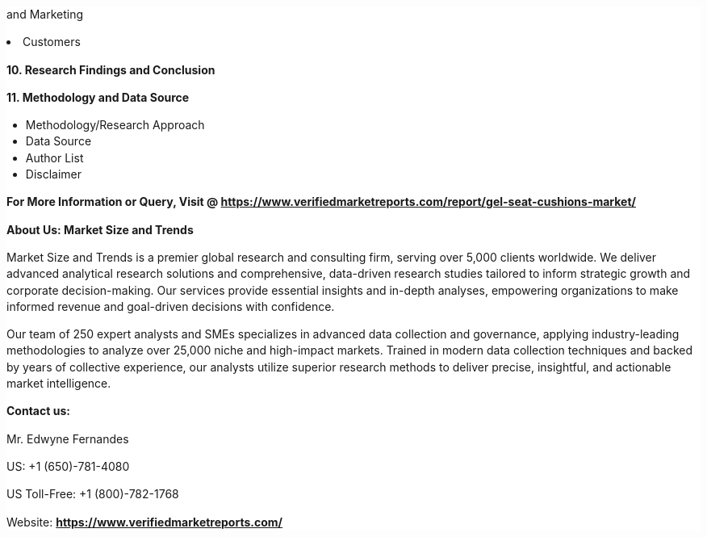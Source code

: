 and Marketing</li><li>Customers</li></ul><p><strong>10. Research Findings and Conclusion</strong></p><p><strong>11. Methodology and Data Source</strong></p><ul><li>Methodology/Research Approach</li><li>Data Source</li><li>Author List</li><li>Disclaimer</li></ul></p><p><strong>For More Information or Query, Visit @ <a href="https://www.verifiedmarketreports.com/report/gel-seat-cushions-market/">https://www.verifiedmarketreports.com/report/gel-seat-cushions-market/</a></strong></p><p><strong>About Us: Market Size and Trends</strong></p><p>Market Size and Trends is a premier global research and consulting firm, serving over 5,000 clients worldwide. We deliver advanced analytical research solutions and comprehensive, data-driven research studies tailored to inform strategic growth and corporate decision-making. Our services provide essential insights and in-depth analyses, empowering organizations to make informed revenue and goal-driven decisions with confidence.</p><p>Our team of 250 expert analysts and SMEs specializes in advanced data collection and governance, applying industry-leading methodologies to analyze over 25,000 niche and high-impact markets. Trained in modern data collection techniques and backed by years of collective experience, our analysts utilize superior research methods to deliver precise, insightful, and actionable market intelligence.</p><p><strong>Contact us:</strong></p><p>Mr. Edwyne Fernandes</p><p>US: +1 (650)-781-4080</p><p>US Toll-Free: +1 (800)-782-1768</p><p>Website: <strong><a href="https://www.verifiedmarketreports.com/">https://www.verifiedmarketreports.com/</a></strong></p>
